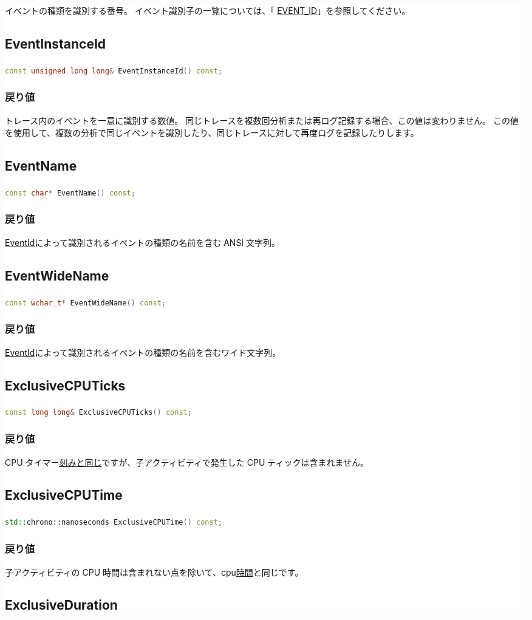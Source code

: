 イベントの種類を識別する番号。 イベント識別子の一覧については、「 [EVENT_ID](../c-event-data-types/event-id-enum.md)」を参照してください。

## <a name="event-instance-id"></a>EventInstanceId

```cpp
const unsigned long long& EventInstanceId() const;
```

### <a name="return-value"></a>戻り値

トレース内のイベントを一意に識別する数値。 同じトレースを複数回分析または再ログ記録する場合、この値は変わりません。 この値を使用して、複数の分析で同じイベントを識別したり、同じトレースに対して再度ログを記録したりします。

## <a name="event-name"></a>EventName

```cpp
const char* EventName() const;
```

### <a name="return-value"></a>戻り値

[EventId](#event-id)によって識別されるイベントの種類の名前を含む ANSI 文字列。

## <a name="event-wide-name"></a>EventWideName

```cpp
const wchar_t* EventWideName() const;
```

### <a name="return-value"></a>戻り値

[EventId](#event-id)によって識別されるイベントの種類の名前を含むワイド文字列。

## <a name="exclusive-cpu-ticks"></a>ExclusiveCPUTicks

```cpp
const long long& ExclusiveCPUTicks() const;
```

### <a name="return-value"></a>戻り値

CPU タイマー[刻みと同じ](#cpu-ticks)ですが、子アクティビティで発生した CPU ティックは含まれません。

## <a name="exclusive-cpu-time"></a>ExclusiveCPUTime

```cpp
std::chrono::nanoseconds ExclusiveCPUTime() const;
```

### <a name="return-value"></a>戻り値

子アクティビティの CPU 時間は含まれない点を除いて、cpu[時間](#cpu-time)と同じです。

## <a name="exclusive-duration"></a>ExclusiveDuration
